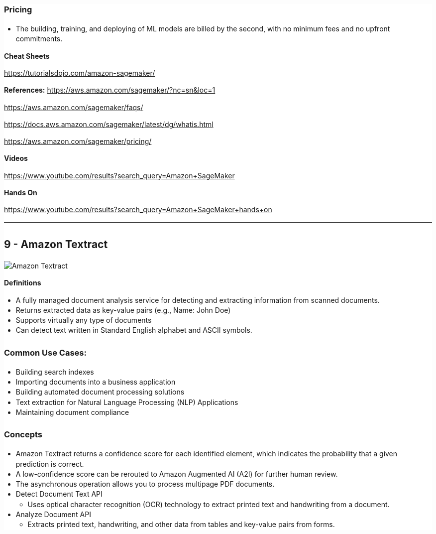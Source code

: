 ### **Pricing**

- The building, training, and deploying of ML models are billed by the second, with no minimum fees and no upfront commitments.

**Cheat Sheets**

https://tutorialsdojo.com/amazon-sagemaker/

**References:**
https://aws.amazon.com/sagemaker/?nc=sn&loc=1

https://aws.amazon.com/sagemaker/faqs/

https://docs.aws.amazon.com/sagemaker/latest/dg/whatis.html

https://aws.amazon.com/sagemaker/pricing/

**Videos**

https://www.youtube.com/results?search_query=Amazon+SageMaker

**Hands On**

https://www.youtube.com/results?search_query=Amazon+SageMaker+hands+on

***************************************************************************************************
## <a id="section-09"> </a> **9 - Amazon Textract**

![Amazon Textract](../images/Architecture-Service-Icons_07312022/Arch_Machine-Learning/64/Arch_Amazon-Textract_64.svg "Amazon Textract")

**Definitions**

- A fully managed document analysis service for detecting and extracting information from scanned documents.
- Returns extracted data as key-value pairs (e.g., Name: John Doe)
- Supports virtually any type of documents
- Can detect text written in Standard English alphabet and ASCII symbols.

### Common Use Cases:

- Building search indexes
- Importing documents into a business application
- Building automated document processing solutions
- Text extraction for Natural Language Processing (NLP) Applications
- Maintaining document compliance

### Concepts

- Amazon Textract returns a confidence score for each identified element, which indicates the probability that a given prediction is correct.
- A low-confidence score can be rerouted to Amazon Augmented AI (A2I) for further human review.
- The asynchronous operation allows you to process multipage PDF documents.
- Detect Document Text API
    - Uses optical character recognition (OCR) technology to extract printed text and handwriting from a document.
- Analyze Document API
    - Extracts printed text, handwriting, and other data from tables and key-value pairs from forms.
